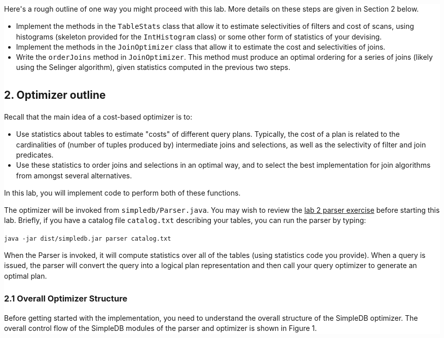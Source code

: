 Here's a rough outline of one way you might proceed with this lab. More details on these steps are given in Section 2 below.

*  Implement the methods in the <tt>TableStats</tt> class that allow
it to estimate selectivities of filters and cost of
scans, using histograms (skeleton provided for the <tt>IntHistogram</tt> class) or some
other form of statistics of your devising.  
*  Implement the methods in the <tt>JoinOptimizer</tt> class that
allow it to estimate the cost and selectivities of joins.
*  Write the <tt>orderJoins</tt> method in <tt>JoinOptimizer</tt>. This method must produce
an optimal ordering for a series of joins (likely using the
Selinger algorithm), given statistics computed in the previous two steps.


##  2. Optimizer outline 

Recall that the main idea of a cost-based optimizer is to:

*  Use statistics about tables to estimate "costs" of different
query plans.  Typically, the cost of a plan is related to the  cardinalities of
(number of tuples produced by) intermediate joins and selections, as well as the
selectivity of filter and join predicates.
*  Use these statistics to order joins and selections in an
optimal way, and to select the best implementation for join
algorithms from amongst several alternatives.

In this lab, you will implement code to perform both of these
functions.

The optimizer will be invoked from <tt>simpledb/Parser.java</tt>.  You may wish
to review the <a href="https://github.com/MIT-DB-Class/course-info/blob/master/lab2.md#parser">lab 2 parser exercise</a>
before starting this lab.  Briefly, if you have a catalog file
<tt>catalog.txt</tt> describing your tables, you can run the parser by
typing:
```
java -jar dist/simpledb.jar parser catalog.txt
```




When the Parser is invoked, it will compute statistics over all of the
tables (using statistics code you provide). When a query is issued,
the parser
will convert the query into a logical plan representation and then call
your query optimizer to generate an optimal plan.

### 2.1 Overall Optimizer Structure  

Before getting started with the implementation, you need to understand the overall structure of the SimpleDB optimizer. 
The overall control flow of the SimpleDB modules of the parser and optimizer is
  shown in Figure 1.  

<p align="center">